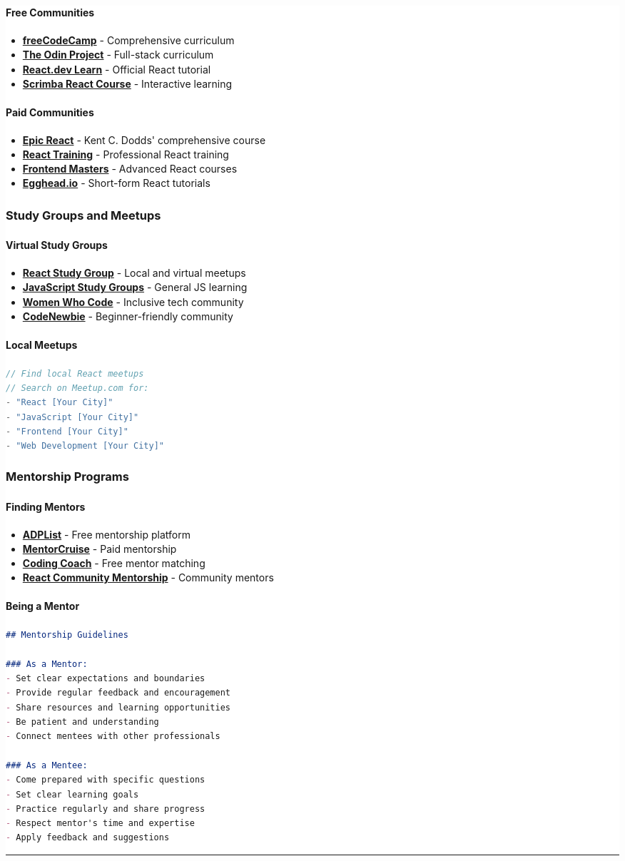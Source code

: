#### Free Communities
- **[freeCodeCamp](https://www.freecodecamp.org/)** - Comprehensive curriculum
- **[The Odin Project](https://www.theodinproject.com/)** - Full-stack curriculum
- **[React.dev Learn](https://react.dev/learn)** - Official React tutorial
- **[Scrimba React Course](https://scrimba.com/learn/learnreact)** - Interactive learning

#### Paid Communities
- **[Epic React](https://epicreact.dev/)** - Kent C. Dodds' comprehensive course
- **[React Training](https://reacttraining.com/)** - Professional React training
- **[Frontend Masters](https://frontendmasters.com/)** - Advanced React courses
- **[Egghead.io](https://egghead.io/)** - Short-form React tutorials

### Study Groups and Meetups

#### Virtual Study Groups
- **[React Study Group](https://www.meetup.com/topics/react-js/)** - Local and virtual meetups
- **[JavaScript Study Groups](https://www.meetup.com/topics/javascript/)** - General JS learning
- **[Women Who Code](https://www.womenwhocode.com/)** - Inclusive tech community
- **[CodeNewbie](https://www.codenewbie.org/)** - Beginner-friendly community

#### Local Meetups
```javascript
// Find local React meetups
// Search on Meetup.com for:
- "React [Your City]"
- "JavaScript [Your City]"
- "Frontend [Your City]"
- "Web Development [Your City]"
```

### Mentorship Programs

#### Finding Mentors
- **[ADPList](https://adplist.org/)** - Free mentorship platform
- **[MentorCruise](https://mentorcruise.com/)** - Paid mentorship
- **[Coding Coach](https://codingcoach.io/)** - Free mentor matching
- **[React Community Mentorship](https://github.com/reactjs/react.dev/discussions)** - Community mentors

#### Being a Mentor
```markdown
## Mentorship Guidelines

### As a Mentor:
- Set clear expectations and boundaries
- Provide regular feedback and encouragement
- Share resources and learning opportunities
- Be patient and understanding
- Connect mentees with other professionals

### As a Mentee:
- Come prepared with specific questions
- Set clear learning goals
- Practice regularly and share progress
- Respect mentor's time and expertise
- Apply feedback and suggestions
```

---